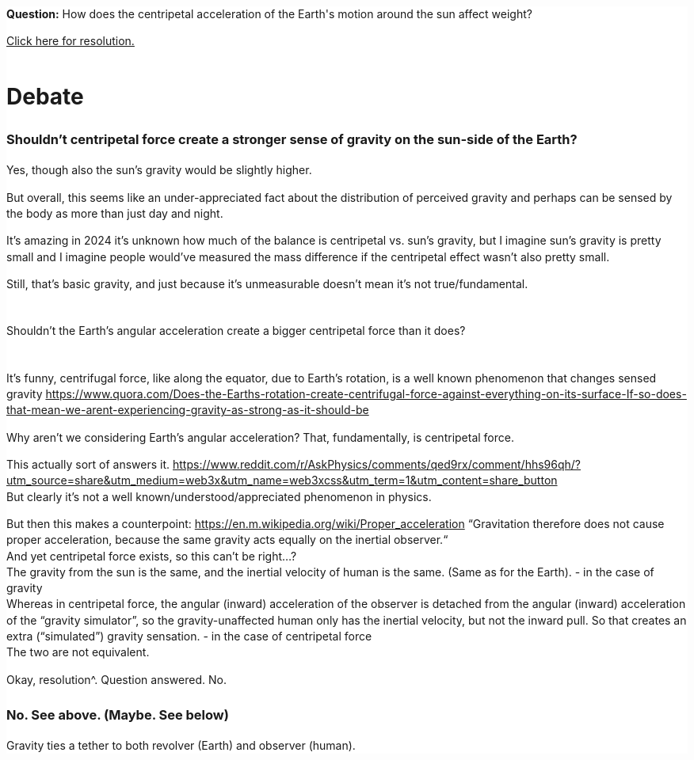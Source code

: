 **Question:** How does the centripetal acceleration of the Earth's motion around the sun affect weight?

[Click here for resolution.](#resolution) 

# Debate

### Shouldn’t centripetal force create a stronger sense of gravity on the sun-side of the Earth?

Yes, though also the sun’s gravity would be slightly higher.

But overall, this seems like an under-appreciated fact about the distribution of perceived gravity and perhaps can be sensed by the body as more than just day and night.

It’s amazing in 2024 it’s unknown how much of the balance is centripetal vs. sun’s gravity, but I imagine sun’s gravity is pretty small and I imagine people would’ve measured the mass difference if the centripetal effect wasn’t also pretty small.

Still, that’s basic gravity, and just because it’s unmeasurable doesn’t mean it’s not true/fundamental. 

#

Shouldn’t the Earth’s angular acceleration create a bigger centripetal force than it does?

#

It’s funny, centrifugal force, like along the equator, due to Earth’s rotation, is a well known phenomenon that changes sensed gravity https://www.quora.com/Does-the-Earths-rotation-create-centrifugal-force-against-everything-on-its-surface-If-so-does-that-mean-we-arent-experiencing-gravity-as-strong-as-it-should-be

Why aren’t we considering Earth’s angular acceleration? That, fundamentally, is centripetal force. 

This actually sort of answers it. https://www.reddit.com/r/AskPhysics/comments/qed9rx/comment/hhs96qh/?utm_source=share&utm_medium=web3x&utm_name=web3xcss&utm_term=1&utm_content=share_button </br>
But clearly it’s not a well known/understood/appreciated phenomenon in physics.

But then this makes a counterpoint: https://en.m.wikipedia.org/wiki/Proper_acceleration
“Gravitation therefore does not cause proper acceleration, because the same gravity acts equally on the inertial observer.“</br>
And yet centripetal force exists, so this can’t be right…?</br>
The gravity from the sun is the same, and the inertial velocity of human is the same. (Same as for the Earth). - in the case of gravity</br>
Whereas in centripetal force, the angular (inward) acceleration of the observer is detached from the angular (inward) acceleration of the “gravity simulator”, so the gravity-unaffected human only has the inertial velocity, but not the inward pull. So that creates an extra (“simulated”) gravity sensation. - in the case of centripetal force</br>
The two are not equivalent.

Okay, resolution^. Question answered. No.

### No. See above. (Maybe. See below)

Gravity ties a tether to both revolver (Earth) and observer (human).
